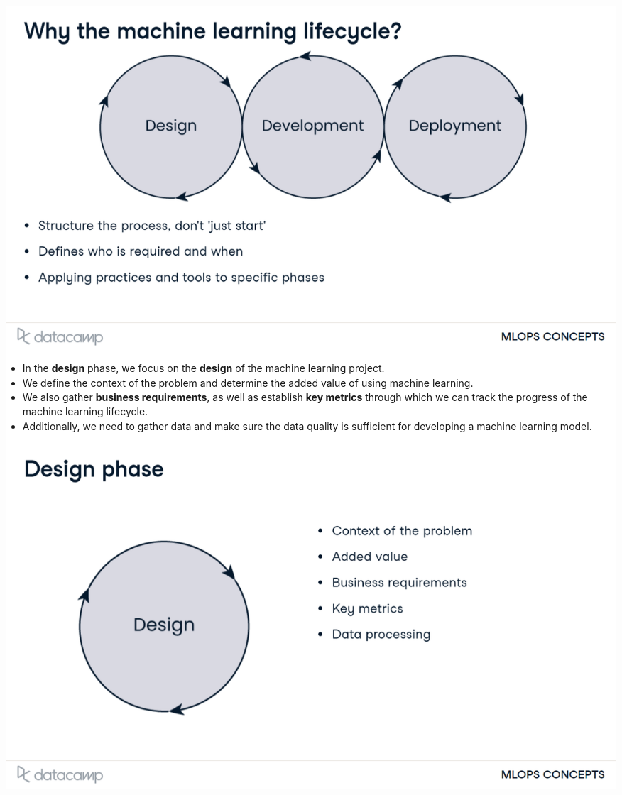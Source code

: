 ![Untitled](Images/1-mlops-concepts/Untitled%204.png)

- In the **design** phase, we focus on the **design** of the machine learning project.
- We define the context of the problem and determine the added value of using machine learning.
- We also gather **business requirements**, as well as establish **key metrics** through which we can track the progress of the machine learning lifecycle.
- Additionally, we need to gather data and make sure the data quality is sufficient for developing a machine learning model.

![Untitled](Images/1-mlops-concepts/Untitled%205.png)
